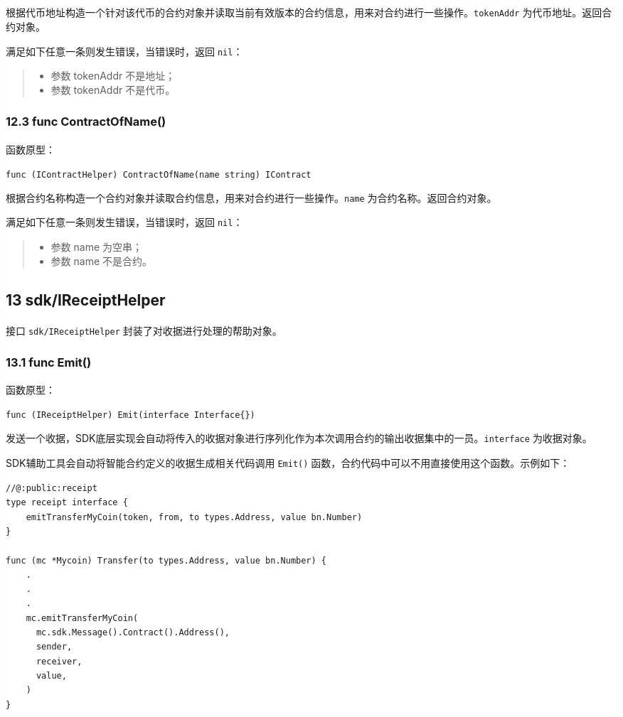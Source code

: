 根据代币地址构造一个针对该代币的合约对象并读取当前有效版本的合约信息，用来对合约进行一些操作。`tokenAddr` 为代币地址。返回合约对象。

满足如下任意一条则发生错误，当错误时，返回 `nil`：

> - 参数 tokenAddr 不是地址；
> - 参数 tokenAddr 不是代币。



### 12.3 func ContractOfName()

函数原型：

```
func (IContractHelper) ContractOfName(name string) IContract
```

根据合约名称构造一个合约对象并读取合约信息，用来对合约进行一些操作。`name` 为合约名称。返回合约对象。

满足如下任意一条则发生错误，当错误时，返回 `nil`：

> - 参数 name 为空串；
> - 参数 name 不是合约。




## 13 sdk/IReceiptHelper

接口 `sdk/IReceiptHelper` 封装了对收据进行处理的帮助对象。



### 13.1 func Emit()

函数原型：

```
func (IReceiptHelper) Emit(interface Interface{})
```

发送一个收据，SDK底层实现会自动将传入的收据对象进行序列化作为本次调用合约的输出收据集中的一员。`interface` 为收据对象。

SDK辅助工具会自动将智能合约定义的收据生成相关代码调用 `Emit()` 函数，合约代码中可以不用直接使用这个函数。示例如下：

```
//@:public:receipt
type receipt interface {
	emitTransferMyCoin(token, from, to types.Address, value bn.Number)
}

func (mc *Mycoin) Transfer(to types.Address, value bn.Number) {
    .
    .
    .
    mc.emitTransferMyCoin(
	  mc.sdk.Message().Contract().Address(),
	  sender,
	  receiver,
	  value,
	)
}
```
